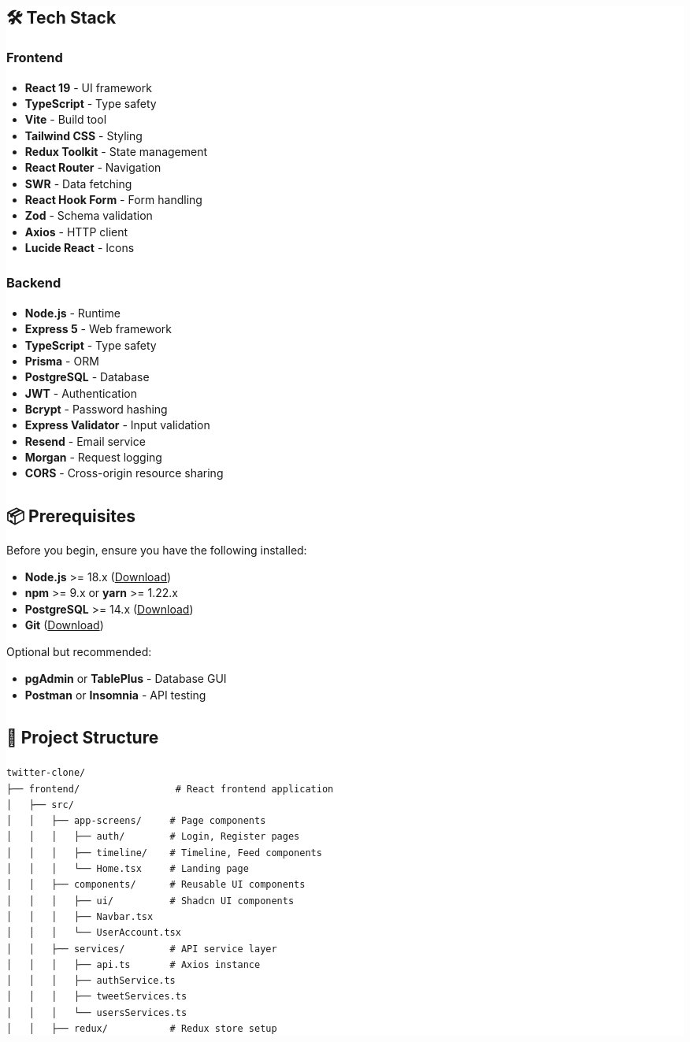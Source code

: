 ## 🛠 Tech Stack

### Frontend

- **React 19** - UI framework
- **TypeScript** - Type safety
- **Vite** - Build tool
- **Tailwind CSS** - Styling
- **Redux Toolkit** - State management
- **React Router** - Navigation
- **SWR** - Data fetching
- **React Hook Form** - Form handling
- **Zod** - Schema validation
- **Axios** - HTTP client
- **Lucide React** - Icons

### Backend

- **Node.js** - Runtime
- **Express 5** - Web framework
- **TypeScript** - Type safety
- **Prisma** - ORM
- **PostgreSQL** - Database
- **JWT** - Authentication
- **Bcrypt** - Password hashing
- **Express Validator** - Input validation
- **Resend** - Email service
- **Morgan** - Request logging
- **CORS** - Cross-origin resource sharing

## 📦 Prerequisites

Before you begin, ensure you have the following installed:

- **Node.js** >= 18.x ([Download](https://nodejs.org/))
- **npm** >= 9.x or **yarn** >= 1.22.x
- **PostgreSQL** >= 14.x ([Download](https://www.postgresql.org/download/))
- **Git** ([Download](https://git-scm.com/downloads))

Optional but recommended:

- **pgAdmin** or **TablePlus** - Database GUI
- **Postman** or **Insomnia** - API testing

## 📁 Project Structure

```
twitter-clone/
├── frontend/                 # React frontend application
│   ├── src/
│   │   ├── app-screens/     # Page components
│   │   │   ├── auth/        # Login, Register pages
│   │   │   ├── timeline/    # Timeline, Feed components
│   │   │   └── Home.tsx     # Landing page
│   │   ├── components/      # Reusable UI components
│   │   │   ├── ui/          # Shadcn UI components
│   │   │   ├── Navbar.tsx
│   │   │   └── UserAccount.tsx
│   │   ├── services/        # API service layer
│   │   │   ├── api.ts       # Axios instance
│   │   │   ├── authService.ts
│   │   │   ├── tweetServices.ts
│   │   │   └── usersServices.ts
│   │   ├── redux/           # Redux store setup
```